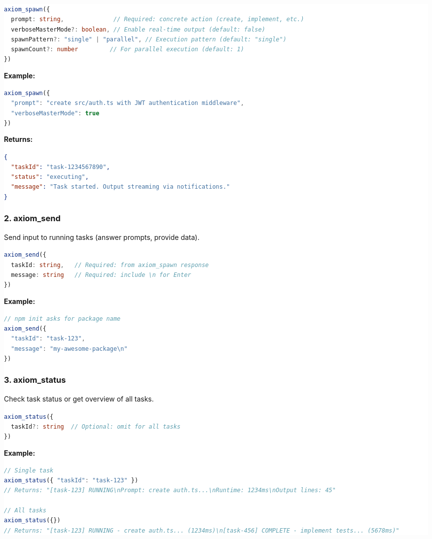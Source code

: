```typescript
axiom_spawn({
  prompt: string,              // Required: concrete action (create, implement, etc.)
  verboseMasterMode?: boolean, // Enable real-time output (default: false)
  spawnPattern?: "single" | "parallel", // Execution pattern (default: "single")
  spawnCount?: number         // For parallel execution (default: 1)
})
```

**Example:**
```typescript
axiom_spawn({
  "prompt": "create src/auth.ts with JWT authentication middleware",
  "verboseMasterMode": true
})
```

**Returns:**
```json
{
  "taskId": "task-1234567890",
  "status": "executing",
  "message": "Task started. Output streaming via notifications."
}
```

### 2. axiom_send

Send input to running tasks (answer prompts, provide data).

```typescript
axiom_send({
  taskId: string,   // Required: from axiom_spawn response
  message: string   // Required: include \n for Enter
})
```

**Example:**
```typescript
// npm init asks for package name
axiom_send({
  "taskId": "task-123",
  "message": "my-awesome-package\n"
})
```

### 3. axiom_status

Check task status or get overview of all tasks.

```typescript
axiom_status({
  taskId?: string  // Optional: omit for all tasks
})
```

**Example:**
```typescript
// Single task
axiom_status({ "taskId": "task-123" })
// Returns: "[task-123] RUNNING\nPrompt: create auth.ts...\nRuntime: 1234ms\nOutput lines: 45"

// All tasks
axiom_status({})
// Returns: "[task-123] RUNNING - create auth.ts... (1234ms)\n[task-456] COMPLETE - implement tests... (5678ms)"
```
